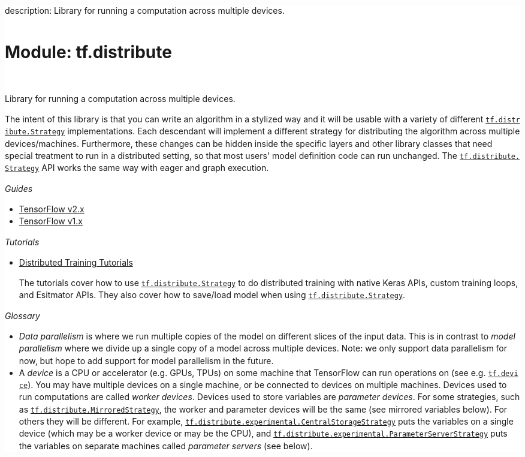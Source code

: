 description: Library for running a computation across multiple devices.

<div itemscope itemtype="http://developers.google.com/ReferenceObject">
<meta itemprop="name" content="tf.distribute" />
<meta itemprop="path" content="Stable" />
</div>

# Module: tf.distribute



<table class="tfo-notebook-buttons tfo-api nocontent" align="left">

</table>



Library for running a computation across multiple devices.


The intent of this library is that you can write an algorithm in a stylized way
and it will be usable with a variety of different <a href="../tf/distribute/Strategy.md"><code>tf.distribute.Strategy</code></a>
implementations. Each descendant will implement a different strategy for
distributing the algorithm across multiple devices/machines.  Furthermore, these
changes can be hidden inside the specific layers and other library classes that
need special treatment to run in a distributed setting, so that most users'
model definition code can run unchanged. The <a href="../tf/distribute/Strategy.md"><code>tf.distribute.Strategy</code></a> API works
the same way with eager and graph execution.

*Guides*

* [TensorFlow v2.x](https://www.tensorflow.org/guide/distributed_training)
* [TensorFlow v1.x](https://github.com/tensorflow/docs/blob/master/site/en/r1/guide/distribute_strategy.ipynb)

*Tutorials*

* [Distributed Training Tutorials](https://www.tensorflow.org/tutorials/distribute/)

  The tutorials cover how to use <a href="../tf/distribute/Strategy.md"><code>tf.distribute.Strategy</code></a> to do distributed
  training with native Keras APIs, custom training loops,
  and Esitmator APIs. They also cover how to save/load model when using
  <a href="../tf/distribute/Strategy.md"><code>tf.distribute.Strategy</code></a>.

*Glossary*

* _Data parallelism_ is where we run multiple copies of the model
  on different slices of the input data. This is in contrast to
  _model parallelism_ where we divide up a single copy of a model
  across multiple devices.
  Note: we only support data parallelism for now, but
  hope to add support for model parallelism in the future.
* A _device_ is a CPU or accelerator (e.g. GPUs, TPUs) on some machine that
  TensorFlow can run operations on (see e.g. <a href="../tf/device.md"><code>tf.device</code></a>). You may have multiple
  devices on a single machine, or be connected to devices on multiple
  machines. Devices used to run computations are called _worker devices_.
  Devices used to store variables are _parameter devices_. For some strategies,
  such as <a href="../tf/distribute/MirroredStrategy.md"><code>tf.distribute.MirroredStrategy</code></a>, the worker and parameter devices
  will be the same (see mirrored variables below). For others they will be
  different. For example, <a href="../tf/distribute/experimental/CentralStorageStrategy.md"><code>tf.distribute.experimental.CentralStorageStrategy</code></a>
  puts the variables on a single device (which may be a worker device or may be
  the CPU), and <a href="../tf/distribute/experimental/ParameterServerStrategy.md"><code>tf.distribute.experimental.ParameterServerStrategy</code></a> puts the
  variables on separate machines called _parameter servers_ (see below).